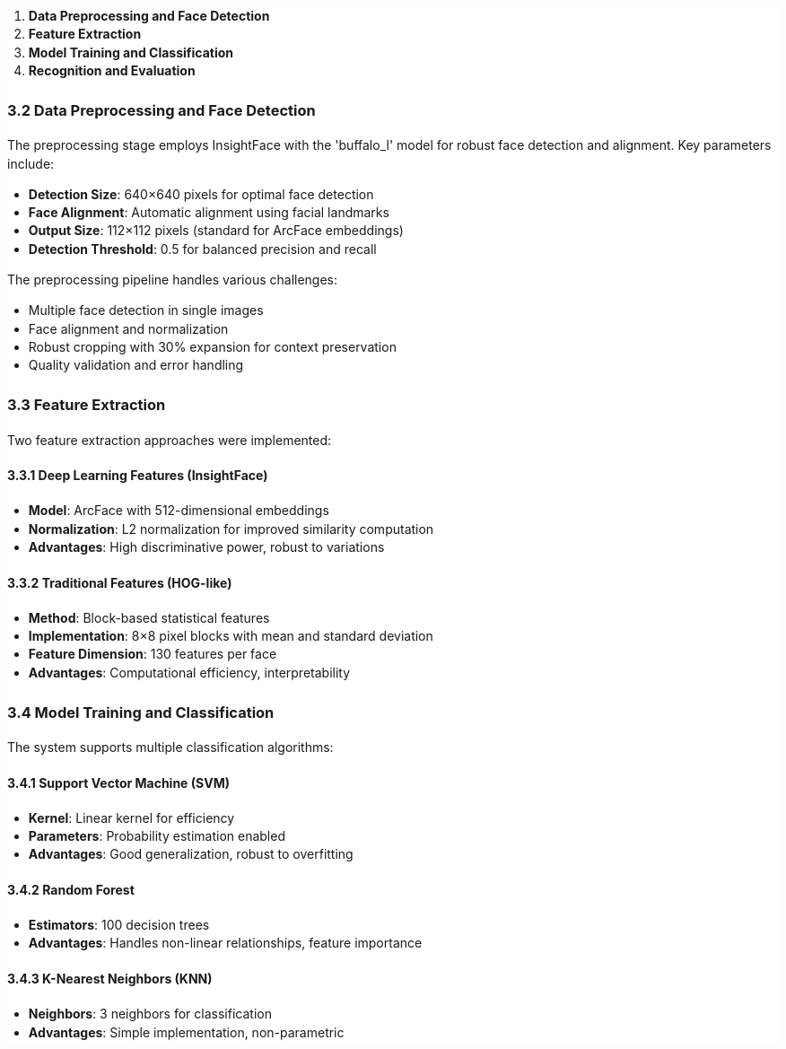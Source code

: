 1. **Data Preprocessing and Face Detection**
2. **Feature Extraction**
3. **Model Training and Classification**
4. **Recognition and Evaluation**

### 3.2 Data Preprocessing and Face Detection

The preprocessing stage employs InsightFace with the 'buffalo_l' model for robust face detection and alignment. Key parameters include:

- **Detection Size**: 640×640 pixels for optimal face detection
- **Face Alignment**: Automatic alignment using facial landmarks
- **Output Size**: 112×112 pixels (standard for ArcFace embeddings)
- **Detection Threshold**: 0.5 for balanced precision and recall

The preprocessing pipeline handles various challenges:
- Multiple face detection in single images
- Face alignment and normalization
- Robust cropping with 30% expansion for context preservation
- Quality validation and error handling

### 3.3 Feature Extraction

Two feature extraction approaches were implemented:

#### 3.3.1 Deep Learning Features (InsightFace)
- **Model**: ArcFace with 512-dimensional embeddings
- **Normalization**: L2 normalization for improved similarity computation
- **Advantages**: High discriminative power, robust to variations

#### 3.3.2 Traditional Features (HOG-like)
- **Method**: Block-based statistical features
- **Implementation**: 8×8 pixel blocks with mean and standard deviation
- **Feature Dimension**: 130 features per face
- **Advantages**: Computational efficiency, interpretability

### 3.4 Model Training and Classification

The system supports multiple classification algorithms:

#### 3.4.1 Support Vector Machine (SVM)
- **Kernel**: Linear kernel for efficiency
- **Parameters**: Probability estimation enabled
- **Advantages**: Good generalization, robust to overfitting

#### 3.4.2 Random Forest
- **Estimators**: 100 decision trees
- **Advantages**: Handles non-linear relationships, feature importance

#### 3.4.3 K-Nearest Neighbors (KNN)
- **Neighbors**: 3 neighbors for classification
- **Advantages**: Simple implementation, non-parametric
